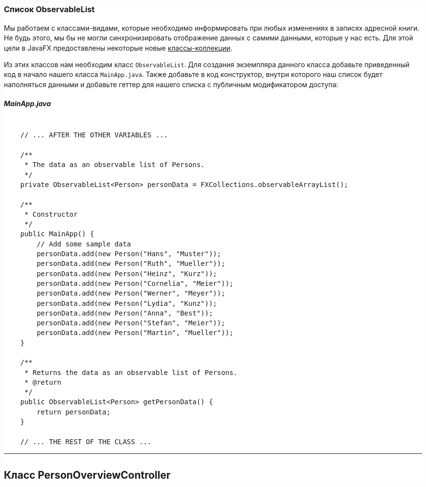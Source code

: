 
### Список ObservableList

Мы работаем с классами-видами, которые необходимо информировать при любых изменениях в записях адресной книги. Не будь этого, мы бы не могли синхронизировать отображение данных с самими данными, которые у нас есть. Для этой цели в JavaFX предоставлены некоторые новые [классы-коллекции](http://docs.oracle.com/javase/8/javafx/collections-tutorial/collections.htm "Collection classes").

Из этих классов нам необходим класс `ObservableList`. Для создания экземпляра данного класса добавьте приведенный код в начало нашего класса `MainApp.java`. Также добавьте в код конструктор, внутри которого наш список будет наполняться данными и добавьте геттер для нашего списка с публичным модификатором доступа:


##### MainApp.java

<pre class="prettyprint lang-java">

    // ... AFTER THE OTHER VARIABLES ...

	/**
	 * The data as an observable list of Persons.
	 */
	private ObservableList&lt;Person&gt; personData = FXCollections.observableArrayList();

	/**
	 * Constructor
	 */
	public MainApp() {
		// Add some sample data
		personData.add(new Person("Hans", "Muster"));
		personData.add(new Person("Ruth", "Mueller"));
		personData.add(new Person("Heinz", "Kurz"));
		personData.add(new Person("Cornelia", "Meier"));
		personData.add(new Person("Werner", "Meyer"));
		personData.add(new Person("Lydia", "Kunz"));
		personData.add(new Person("Anna", "Best"));
		personData.add(new Person("Stefan", "Meier"));
		personData.add(new Person("Martin", "Mueller"));
	}
  
	/**
	 * Returns the data as an observable list of Persons. 
	 * @return
	 */
	public ObservableList&lt;Person&gt; getPersonData() {
		return personData;
	}
  
    // ... THE REST OF THE CLASS ...
</pre>


*****

## Класс PersonOverviewController
